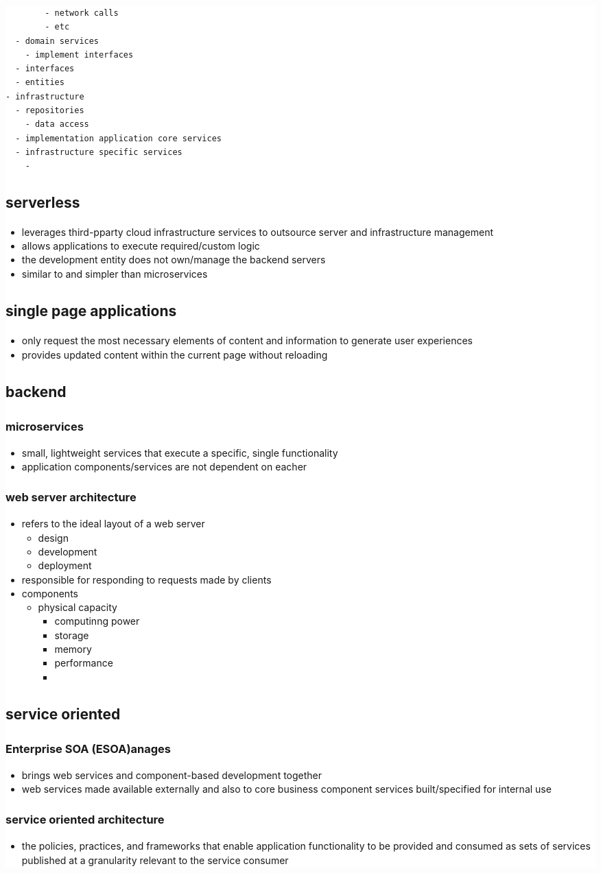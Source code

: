             - network calls
            - etc
      - domain services
        - implement interfaces
      - interfaces
      - entities
    - infrastructure
      - repositories
        - data access
      - implementation application core services
      - infrastructure specific services
        -

## serverless
  - leverages third-pparty cloud infrastructure services to outsource server and infrastructure management
  - allows applications to execute required/custom logic
  - the development entity does not own/manage the backend servers
  - similar to and simpler than microservices
## single page applications
  - only request the most necessary elements of content and information to generate user experiences
  - provides updated content within the current page without reloading

## backend
### microservices
  - small, lightweight services that execute a specific, single functionality
  - application components/services are not dependent on eacher
### web server architecture
  - refers to the ideal layout of a web server
    - design
    - development
    - deployment
  - responsible for responding to requests made by clients
  - components
    - physical capacity
      - computinng power
      - storage
      - memory
      - performance
      -

## service oriented

### Enterprise SOA (ESOA)anages
  - brings web services and component-based development together
  - web services made available externally and also to core business component services built/specified for internal use
### service oriented architecture
  - the policies, practices, and frameworks that enable application functionality to be provided and consumed as sets of services published at a granularity relevant to the service consumer
